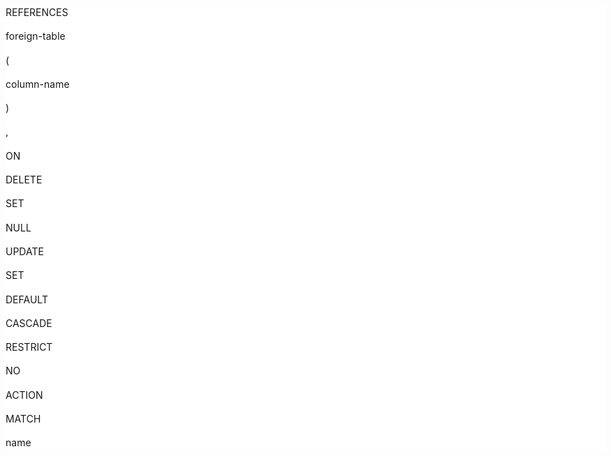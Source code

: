 
REFERENCES



foreign\-table



(



column\-name



)

,




ON



DELETE



SET



NULL

UPDATE




SET



DEFAULT




CASCADE




RESTRICT




NO



ACTION




MATCH



name
